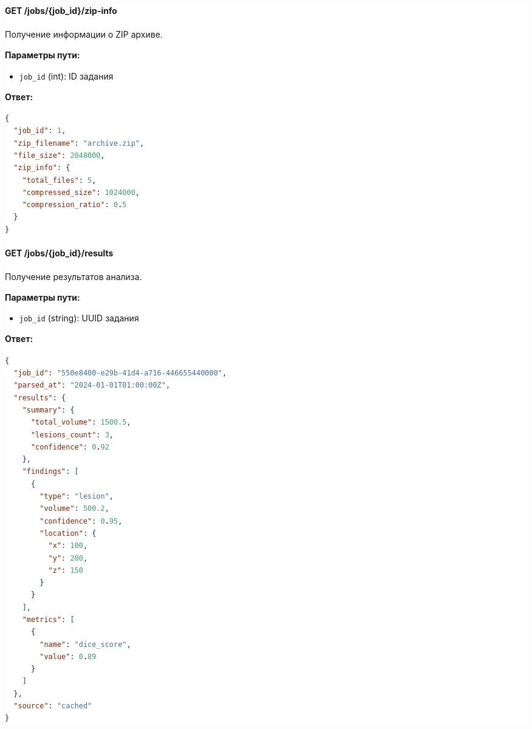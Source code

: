 #### GET /jobs/{job_id}/zip-info
Получение информации о ZIP архиве.

**Параметры пути:**
- `job_id` (int): ID задания

**Ответ:**
```json
{
  "job_id": 1,
  "zip_filename": "archive.zip",
  "file_size": 2048000,
  "zip_info": {
    "total_files": 5,
    "compressed_size": 1024000,
    "compression_ratio": 0.5
  }
}
```

#### GET /jobs/{job_id}/results
Получение результатов анализа.

**Параметры пути:**
- `job_id` (string): UUID задания

**Ответ:**
```json
{
  "job_id": "550e8400-e29b-41d4-a716-446655440000",
  "parsed_at": "2024-01-01T01:00:00Z",
  "results": {
    "summary": {
      "total_volume": 1500.5,
      "lesions_count": 3,
      "confidence": 0.92
    },
    "findings": [
      {
        "type": "lesion",
        "volume": 500.2,
        "confidence": 0.95,
        "location": {
          "x": 100,
          "y": 200,
          "z": 150
        }
      }
    ],
    "metrics": [
      {
        "name": "dice_score",
        "value": 0.89
      }
    ]
  },
  "source": "cached"
}
```
